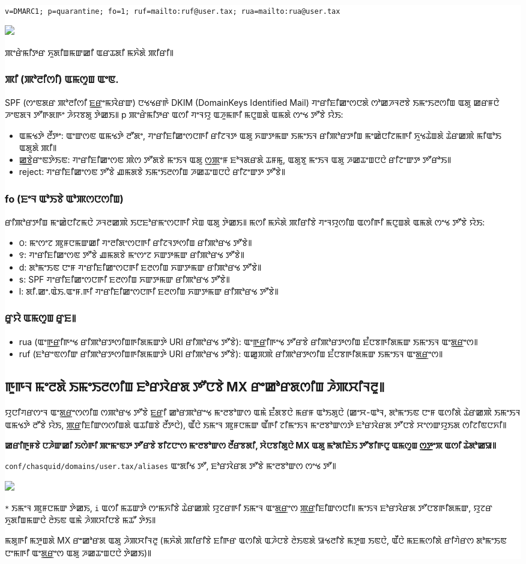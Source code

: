 ```
v=DMARC1; p=quarantine; fo=1; ruf=mailto:ruf@user.tax; rua=mailto:rua@user.tax
```

![](https://pub-b8db533c86124200a9d799bf3ba88099.r2.dev/2023/03/k44P7O3.webp)

ꯄꯦꯔꯥꯃꯤꯇꯔ ꯈꯨꯗꯤꯡꯃꯛꯀꯤ ꯑꯔꯊꯗꯤ ꯃꯈꯥꯗꯥ ꯄꯤꯔꯤ꯫

### ꯄꯤ (ꯄꯣꯂꯤꯁꯤ) ꯑꯃꯁꯨꯡ ꯑꯦꯟ.

SPF (ꯁꯦꯟꯗꯔ ꯄꯣꯂꯤꯁꯤ ꯐ꯭ꯔꯦꯃꯋꯥꯔꯛ) ꯅꯠꯠꯔꯒꯥ DKIM (DomainKeys Identified Mail) ꯚꯦꯔꯤꯐꯤꯀꯦꯁꯅꯗꯥ ꯁꯣꯀꯍꯜꯂꯕꯥ ꯏꯃꯦꯏꯂꯁꯤꯡ ꯑꯗꯨ ꯀꯔꯝꯅꯥ ꯍꯦꯟꯗꯜ ꯇꯧꯒꯗꯒꯦ ꯍꯥꯌꯕꯗꯨ ꯇꯥꯀꯏ꯫ p ꯄꯦꯔꯥꯃꯤꯇꯔ ꯑꯁꯤ ꯚꯦꯜꯌꯨ ꯑꯍꯨꯃꯒꯤ ꯃꯅꯨꯡꯗꯥ ꯑꯃꯗꯥ ꯁꯦꯠ ꯇꯧꯕꯥ ꯌꯥꯏ:

* ꯑꯃꯠꯇꯥ ꯂꯩꯇꯦ: ꯑꯦꯛꯁꯟ ꯑꯃꯠꯇꯥ ꯂꯧꯗꯦ, ꯚꯦꯔꯤꯐꯤꯀꯦꯁꯅꯒꯤ ꯔꯤꯖꯜꯇ ꯑꯗꯨ ꯈꯛꯇꯃꯛ ꯏꯃꯦꯏꯜ ꯔꯤꯄꯣꯔꯇꯤꯡ ꯃꯦꯀꯥꯅꯤꯖꯃꯒꯤ ꯈꯨꯠꯊꯥꯡꯗꯥ ꯊꯥꯔꯀꯄꯥ ꯃꯤꯑꯣꯏ ꯑꯗꯨꯗꯥ ꯄꯤ꯫
* ꯀ꯭ꯕꯥꯔꯦꯟꯇꯥꯏꯟ: ꯚꯦꯔꯤꯐꯤꯀꯦꯁꯟ ꯄꯥꯁ ꯇꯧꯗꯕꯥ ꯃꯦꯏꯜ ꯑꯗꯨ ꯁ꯭ꯄꯦꯝ ꯐꯣꯜꯗꯔꯗꯥ ꯊꯝꯃꯨ, ꯑꯗꯨꯕꯨ ꯃꯦꯏꯜ ꯑꯗꯨ ꯍꯀꯊꯦꯡꯅꯅꯥ ꯔꯤꯖꯦꯛꯇ ꯇꯧꯔꯣꯏ꯫
* reject: ꯚꯦꯔꯤꯐꯤꯀꯦꯁꯟ ꯇꯧꯕꯥ ꯉꯃꯗꯕꯥ ꯏꯃꯦꯏꯂꯁꯤꯡ ꯍꯀꯊꯦꯡꯅꯅꯥ ꯔꯤꯖꯦꯛꯇ ꯇꯧꯕꯥ꯫

### fo (ꯐꯦꯜ ꯑꯣꯏꯕꯥ ꯑꯣꯄꯁꯅꯁꯤꯡ)

ꯔꯤꯄꯣꯔꯇꯤꯡ ꯃꯦꯀꯥꯅꯤꯖꯃꯅꯥ ꯍꯜꯂꯀꯄꯥ ꯏꯅꯐꯣꯔꯃꯦꯁꯅꯒꯤ ꯆꯥꯡ ꯑꯗꯨ ꯇꯥꯀꯏ꯫ ꯃꯁꯤ ꯃꯈꯥꯗꯥ ꯄꯤꯔꯤꯕꯥ ꯚꯦꯜꯌꯨꯁꯤꯡ ꯑꯁꯤꯒꯤ ꯃꯅꯨꯡꯗꯥ ꯑꯃꯗꯥ ꯁꯦꯠ ꯇꯧꯕꯥ ꯌꯥꯏ:

* ꯰: ꯃꯦꯁꯦꯖ ꯄꯨꯝꯅꯃꯛꯀꯤ ꯚꯦꯂꯤꯗꯦꯁꯅꯒꯤ ꯔꯤꯖꯜꯇꯁꯤꯡ ꯔꯤꯄꯣꯔꯠ ꯇꯧꯕꯥ꯫
* ꯱: ꯚꯦꯔꯤꯐꯤꯀꯦꯁꯟ ꯇꯧꯕꯥ ꯉꯃꯗꯕꯥ ꯃꯦꯁꯦꯖ ꯈꯛꯇꯃꯛ ꯔꯤꯄꯣꯔꯠ ꯇꯧꯕꯥ꯫
* d: ꯗꯣꯃꯦꯏꯟ ꯅꯦꯝ ꯚꯦꯔꯤꯐꯤꯀꯦꯁꯅꯒꯤ ꯐꯂꯁꯤꯡ ꯈꯛꯇꯃꯛ ꯔꯤꯄꯣꯔꯠ ꯇꯧꯕꯥ꯫
* s: SPF ꯚꯦꯔꯤꯐꯤꯀꯦꯁꯅꯒꯤ ꯐꯂꯁꯤꯡ ꯈꯛꯇꯃꯛ ꯔꯤꯄꯣꯔꯠ ꯇꯧꯕꯥ꯫
* l: ꯗꯤ.ꯀꯦ.ꯑꯥꯏ.ꯑꯦꯝ.ꯒꯤ ꯚꯦꯔꯤꯐꯤꯀꯦꯁꯅꯒꯤ ꯐꯂꯁꯤꯡ ꯈꯛꯇꯃꯛ ꯔꯤꯄꯣꯔꯠ ꯇꯧꯕꯥ꯫

### ꯔꯨꯌꯥ ꯑꯃꯁꯨꯡ ꯔꯨꯐ꯫

* rua (ꯑꯦꯒ꯭ꯔꯤꯒꯦꯠ ꯔꯤꯄꯣꯔꯇꯁꯤꯡꯒꯤꯗꯃꯛꯇꯥ URI ꯔꯤꯄꯣꯔꯠ ꯇꯧꯕꯥ): ꯑꯦꯒ꯭ꯔꯤꯒꯦꯠ ꯇꯧꯔꯕꯥ ꯔꯤꯄꯣꯔꯇꯁꯤꯡ ꯐꯪꯅꯕꯒꯤꯗꯃꯛ ꯏꯃꯦꯏꯜ ꯑꯦꯗ꯭ꯔꯦꯁ꯫
* ruf (ꯐꯣꯔꯦꯟꯁꯤꯛ ꯔꯤꯄꯣꯔꯇꯁꯤꯡꯒꯤꯗꯃꯛꯇꯥ URI ꯔꯤꯄꯣꯔꯠ ꯇꯧꯕꯥ): ꯑꯀꯨꯞꯄꯥ ꯔꯤꯄꯣꯔꯇꯁꯤꯡ ꯐꯪꯅꯕꯒꯤꯗꯃꯛ ꯏꯃꯦꯏꯜ ꯑꯦꯗ꯭ꯔꯦꯁ꯫

## ꯒꯨꯒꯜ ꯃꯦꯂꯗꯥ ꯏꯃꯦꯏꯂꯁꯤꯡ ꯐꯣꯔꯋꯥꯔꯗ ꯇꯧꯅꯕꯥ MX ꯔꯦꯀꯣꯔꯗꯁꯤꯡ ꯍꯥꯄꯆꯤꯜꯂꯨ꯫

ꯌꯨꯅꯤꯚꯔꯁꯦꯜ ꯑꯦꯗ꯭ꯔꯦꯁꯁꯤꯡ ꯁꯄꯣꯔꯠ ꯇꯧꯕꯥ ꯐ꯭ꯔꯤ ꯀꯣꯔꯄꯣꯔꯦꯠ ꯃꯦꯂꯕꯣꯛꯁ ꯑꯃꯥ ꯐꯪꯗꯕꯅꯥ ꯃꯔꯝ ꯑꯣꯏꯗꯨꯅꯥ (ꯀꯦꯆ-ꯑꯣꯜ, ꯗꯣꯃꯦꯏꯟ ꯅꯦꯝ ꯑꯁꯤꯗꯥ ꯊꯥꯔꯀꯄꯥ ꯏꯃꯦꯏꯜ ꯑꯃꯠꯇꯥ ꯂꯧꯕꯥ ꯌꯥꯏ, ꯄ꯭ꯔꯤꯐꯤꯛꯁꯁꯤꯡꯗꯥ ꯑꯊꯤꯡꯕꯥ ꯂꯩꯇꯅꯥ), ꯑꯩꯅꯥ ꯏꯃꯦꯜ ꯄꯨꯝꯅꯃꯛ ꯑꯩꯒꯤ ꯖꯤꯃꯦꯏꯜ ꯃꯦꯂꯕꯣꯛꯁꯇꯥ ꯐꯣꯔꯋꯥꯔꯗ ꯇꯧꯅꯕꯥ ꯆꯦꯁꯛꯌꯨꯏꯗ ꯁꯤꯖꯤꯟꯅꯈꯤ꯫

**ꯀꯔꯤꯒꯨꯝꯕꯥ ꯅꯍꯥꯛꯀꯤ ꯏꯁꯥꯒꯤ ꯄꯦꯃꯦꯟꯇ ꯇꯧꯔꯕꯥ ꯕꯤꯖꯅꯦꯁ ꯃꯦꯂꯕꯣꯛꯁ ꯂꯩꯔꯕꯗꯤ, ꯆꯥꯅꯕꯤꯗꯨꯅꯥ MX ꯑꯗꯨ ꯃꯣꯗꯤꯐꯥꯏ ꯇꯧꯕꯤꯒꯅꯨ ꯑꯃꯁꯨꯡ ꯁ꯭ꯇꯦꯞ ꯑꯁꯤ ꯊꯥꯗꯣꯀꯎ꯫**

`conf/chasquid/domains/user.tax/aliases` ꯑꯦꯗꯤꯠ ꯇꯧ, ꯐꯣꯔꯋꯥꯔꯗ ꯇꯧꯕꯥ ꯃꯦꯂꯕꯣꯛꯁ ꯁꯦꯠ ꯇꯧ꯫

![](https://pub-b8db533c86124200a9d799bf3ba88099.r2.dev/2023/03/OBDl2gw.webp)

`*` ꯏꯃꯦꯜ ꯄꯨꯝꯅꯃꯛ ꯇꯥꯀꯏ, `i` ꯑꯁꯤ ꯃꯊꯛꯇꯥ ꯁꯦꯃꯈꯤꯕꯥ ꯊꯥꯔꯀꯄꯥ ꯌꯨꯖꯔꯒꯤ ꯏꯃꯦꯜ ꯑꯦꯗ꯭ꯔꯦꯁ ꯄ꯭ꯔꯤꯐꯤꯛꯁꯅꯤ꯫ ꯃꯦꯏꯜ ꯐꯣꯔꯋꯥꯔꯗ ꯇꯧꯅꯕꯒꯤꯗꯃꯛ, ꯌꯨꯖꯔ ꯈꯨꯗꯤꯡꯃꯛꯅꯥ ꯂꯥꯏꯟ ꯑꯃꯥ ꯍꯥꯄꯆꯤꯅꯕꯥ ꯃꯊꯧ ꯇꯥꯏ꯫

ꯃꯗꯨꯒꯤ ꯃꯇꯨꯡꯗꯥ MX ꯔꯦꯀꯣꯔꯗ ꯑꯗꯨ ꯍꯥꯄꯆꯤꯜꯂꯨ (ꯃꯈꯥꯗꯥ ꯄꯤꯔꯤꯕꯥ ꯐꯤꯒꯔ ꯑꯁꯤꯗꯥ ꯑꯍꯥꯅꯕꯥ ꯂꯥꯏꯟꯗꯥ ꯎꯠꯂꯤꯕꯥ ꯃꯇꯨꯡ ꯏꯟꯅꯥ, ꯑꯩꯅꯥ ꯃꯐꯃꯁꯤꯗꯥ ꯔꯤꯚꯥꯔꯁ ꯗꯣꯃꯦꯏꯟ ꯅꯦꯃꯒꯤ ꯑꯦꯗ꯭ꯔꯦꯁ ꯑꯗꯨ ꯍꯀꯊꯦꯡꯅꯅꯥ ꯇꯥꯀꯏ)꯫
